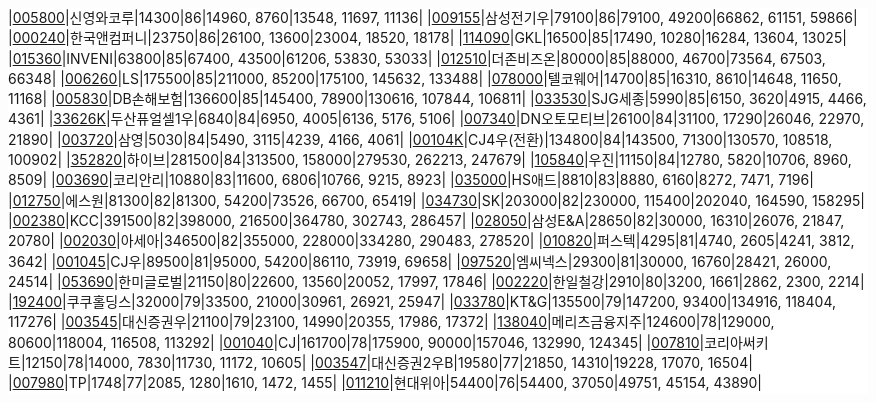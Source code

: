 |[005800](https://finance.daum.net/quotes/A005800)|신영와코루|14300|86|14960, 8760|13548, 11697, 11136|
|[009155](https://finance.daum.net/quotes/A009155)|삼성전기우|79100|86|79100, 49200|66862, 61151, 59866|
|[000240](https://finance.daum.net/quotes/A000240)|한국앤컴퍼니|23750|86|26100, 13600|23004, 18520, 18178|
|[114090](https://finance.daum.net/quotes/A114090)|GKL|16500|85|17490, 10280|16284, 13604, 13025|
|[015360](https://finance.daum.net/quotes/A015360)|INVENI|63800|85|67400, 43500|61206, 53830, 53033|
|[012510](https://finance.daum.net/quotes/A012510)|더존비즈온|80000|85|88000, 46700|73564, 67503, 66348|
|[006260](https://finance.daum.net/quotes/A006260)|LS|175500|85|211000, 85200|175100, 145632, 133488|
|[078000](https://finance.daum.net/quotes/A078000)|텔코웨어|14700|85|16310, 8610|14648, 11650, 11168|
|[005830](https://finance.daum.net/quotes/A005830)|DB손해보험|136600|85|145400, 78900|130616, 107844, 106811|
|[033530](https://finance.daum.net/quotes/A033530)|SJG세종|5990|85|6150, 3620|4915, 4466, 4361|
|[33626K](https://finance.daum.net/quotes/A33626K)|두산퓨얼셀1우|6840|84|6950, 4005|6136, 5176, 5106|
|[007340](https://finance.daum.net/quotes/A007340)|DN오토모티브|26100|84|31100, 17290|26046, 22970, 21890|
|[003720](https://finance.daum.net/quotes/A003720)|삼영|5030|84|5490, 3115|4239, 4166, 4061|
|[00104K](https://finance.daum.net/quotes/A00104K)|CJ4우(전환)|134800|84|143500, 71300|130570, 108518, 100902|
|[352820](https://finance.daum.net/quotes/A352820)|하이브|281500|84|313500, 158000|279530, 262213, 247679|
|[105840](https://finance.daum.net/quotes/A105840)|우진|11150|84|12780, 5820|10706, 8960, 8509|
|[003690](https://finance.daum.net/quotes/A003690)|코리안리|10880|83|11600, 6806|10766, 9215, 8923|
|[035000](https://finance.daum.net/quotes/A035000)|HS애드|8810|83|8880, 6160|8272, 7471, 7196|
|[012750](https://finance.daum.net/quotes/A012750)|에스원|81300|82|81300, 54200|73526, 66700, 65419|
|[034730](https://finance.daum.net/quotes/A034730)|SK|203000|82|230000, 115400|202040, 164590, 158295|
|[002380](https://finance.daum.net/quotes/A002380)|KCC|391500|82|398000, 216500|364780, 302743, 286457|
|[028050](https://finance.daum.net/quotes/A028050)|삼성E&A|28650|82|30000, 16310|26076, 21847, 20780|
|[002030](https://finance.daum.net/quotes/A002030)|아세아|346500|82|355000, 228000|334280, 290483, 278520|
|[010820](https://finance.daum.net/quotes/A010820)|퍼스텍|4295|81|4740, 2605|4241, 3812, 3642|
|[001045](https://finance.daum.net/quotes/A001045)|CJ우|89500|81|95000, 54200|86110, 73919, 69658|
|[097520](https://finance.daum.net/quotes/A097520)|엠씨넥스|29300|81|30000, 16760|28421, 26000, 24514|
|[053690](https://finance.daum.net/quotes/A053690)|한미글로벌|21150|80|22600, 13560|20052, 17997, 17846|
|[002220](https://finance.daum.net/quotes/A002220)|한일철강|2910|80|3200, 1661|2862, 2300, 2214|
|[192400](https://finance.daum.net/quotes/A192400)|쿠쿠홀딩스|32000|79|33500, 21000|30961, 26921, 25947|
|[033780](https://finance.daum.net/quotes/A033780)|KT&G|135500|79|147200, 93400|134916, 118404, 117276|
|[003545](https://finance.daum.net/quotes/A003545)|대신증권우|21100|79|23100, 14990|20355, 17986, 17372|
|[138040](https://finance.daum.net/quotes/A138040)|메리츠금융지주|124600|78|129000, 80600|118004, 116508, 113292|
|[001040](https://finance.daum.net/quotes/A001040)|CJ|161700|78|175900, 90000|157046, 132990, 124345|
|[007810](https://finance.daum.net/quotes/A007810)|코리아써키트|12150|78|14000, 7830|11730, 11172, 10605|
|[003547](https://finance.daum.net/quotes/A003547)|대신증권2우B|19580|77|21850, 14310|19228, 17070, 16504|
|[007980](https://finance.daum.net/quotes/A007980)|TP|1748|77|2085, 1280|1610, 1472, 1455|
|[011210](https://finance.daum.net/quotes/A011210)|현대위아|54400|76|54400, 37050|49751, 45154, 43890|